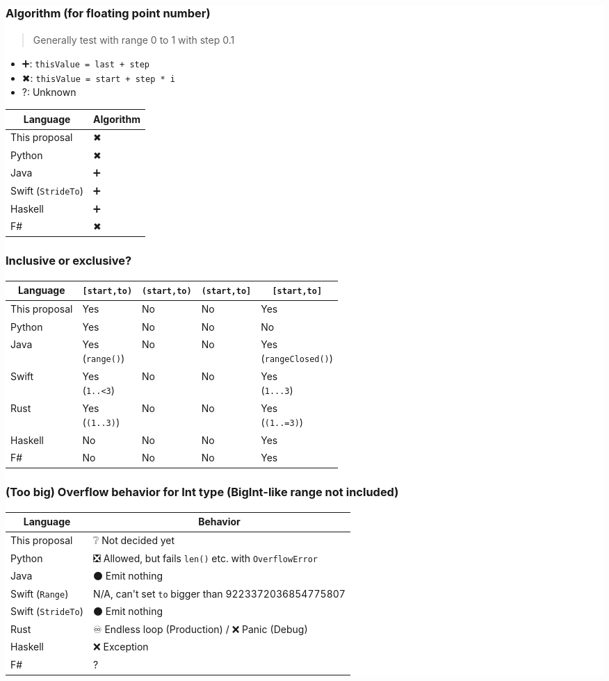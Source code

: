 ### Algorithm (for floating point number)

> Generally test with range 0 to 1 with step 0.1

-   ➕: `thisValue = last + step`
-   ✖: `thisValue = start + step * i`
-   ?: Unknown

| Language           | Algorithm |
| ------------------ | --------- |
| This proposal      | ✖         |
| Python             | ✖         |
| Java               | ➕        |
| Swift (`StrideTo`) | ➕        |
| Haskell            | ➕        |
| F#                 | ✖         |

### Inclusive or exclusive?

| Language      | `[start,to)`          | `(start,to)` | `(start,to]` | `[start,to]`                |
| ------------- | --------------------- | ------------ | ------------ | --------------------------- |
| This proposal | Yes                   | No           | No           | Yes                         |
| Python        | Yes                   | No           | No           | No                          |
| Java          | Yes <br />(`range()`) | No           | No           | Yes <br />(`rangeClosed()`) |
| Swift         | Yes <br />(`1..<3`)   | No           | No           | Yes <br />(`1...3`)         |
| Rust          | Yes <br /> (`(1..3)`) | No           | No           | Yes <br />(`(1..=3)`)       |
| Haskell       | No                    | No           | No           | Yes                         |
| F#            | No                    | No           | No           | Yes                         |

### (Too big) Overflow behavior for Int type (BigInt-like range not included)

| Language           | Behavior                                                |
| ------------------ | ------------------------------------------------------- |
| This proposal      | ❔ Not decided yet                                      |
| Python             | ❎ Allowed, but fails `len()` etc. with `OverflowError` |
| Java               | ⚫ Emit nothing                                         |
| Swift (`Range`)    | N/A, can't set `to` bigger than 9223372036854775807     |
| Swift (`StrideTo`) | ⚫ Emit nothing                                         |
| Rust               | ♾ Endless loop (Production) / ❌ Panic (Debug)          |
| Haskell            | ❌ Exception                                            |
| F#                 | ?                                                       |
